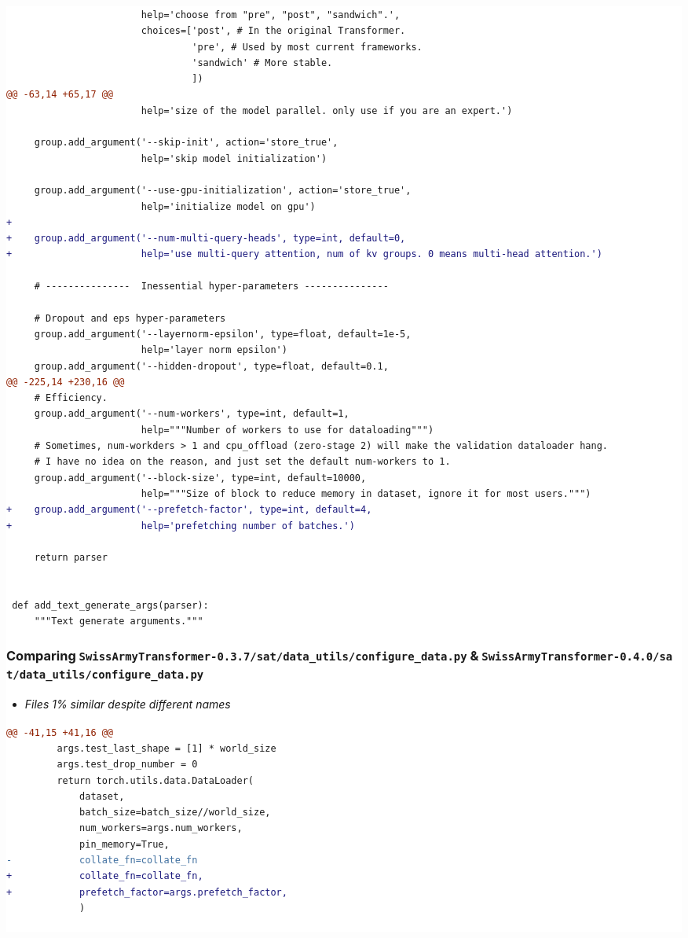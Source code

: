 ```diff
                        help='choose from "pre", "post", "sandwich".',
                        choices=['post', # In the original Transformer.
                                 'pre', # Used by most current frameworks.
                                 'sandwich' # More stable.
                                 ])
@@ -63,14 +65,17 @@
                        help='size of the model parallel. only use if you are an expert.')
 
     group.add_argument('--skip-init', action='store_true',
                        help='skip model initialization')
     
     group.add_argument('--use-gpu-initialization', action='store_true', 
                        help='initialize model on gpu')
+
+    group.add_argument('--num-multi-query-heads', type=int, default=0, 
+                       help='use multi-query attention, num of kv groups. 0 means multi-head attention.')
     
     # ---------------  Inessential hyper-parameters --------------- 
 
     # Dropout and eps hyper-parameters
     group.add_argument('--layernorm-epsilon', type=float, default=1e-5,
                        help='layer norm epsilon')
     group.add_argument('--hidden-dropout', type=float, default=0.1,
@@ -225,14 +230,16 @@
     # Efficiency.
     group.add_argument('--num-workers', type=int, default=1,
                        help="""Number of workers to use for dataloading""")
     # Sometimes, num-workders > 1 and cpu_offload (zero-stage 2) will make the validation dataloader hang.
     # I have no idea on the reason, and just set the default num-workers to 1.
     group.add_argument('--block-size', type=int, default=10000,
                        help="""Size of block to reduce memory in dataset, ignore it for most users.""")
+    group.add_argument('--prefetch-factor', type=int, default=4, 
+                       help='prefetching number of batches.')
 
     return parser
 
 
 def add_text_generate_args(parser):
     """Text generate arguments."""
```

### Comparing `SwissArmyTransformer-0.3.7/sat/data_utils/configure_data.py` & `SwissArmyTransformer-0.4.0/sat/data_utils/configure_data.py`

 * *Files 1% similar despite different names*

```diff
@@ -41,15 +41,16 @@
         args.test_last_shape = [1] * world_size
         args.test_drop_number = 0
         return torch.utils.data.DataLoader(
             dataset,
             batch_size=batch_size//world_size,
             num_workers=args.num_workers,
             pin_memory=True,
-            collate_fn=collate_fn
+            collate_fn=collate_fn,
+            prefetch_factor=args.prefetch_factor,
             )
 
```